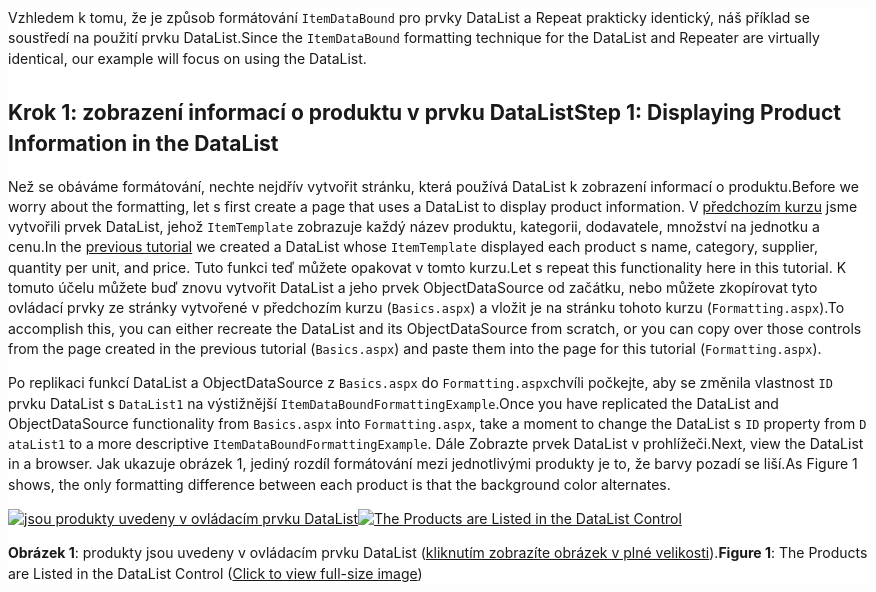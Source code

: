 <span data-ttu-id="a97f9-150">Vzhledem k tomu, že je způsob formátování `ItemDataBound` pro prvky DataList a Repeat prakticky identický, náš příklad se soustředí na použití prvku DataList.</span><span class="sxs-lookup"><span data-stu-id="a97f9-150">Since the `ItemDataBound` formatting technique for the DataList and Repeater are virtually identical, our example will focus on using the DataList.</span></span>

## <a name="step-1-displaying-product-information-in-the-datalist"></a><span data-ttu-id="a97f9-151">Krok 1: zobrazení informací o produktu v prvku DataList</span><span class="sxs-lookup"><span data-stu-id="a97f9-151">Step 1: Displaying Product Information in the DataList</span></span>

<span data-ttu-id="a97f9-152">Než se obáváme formátování, nechte nejdřív vytvořit stránku, která používá DataList k zobrazení informací o produktu.</span><span class="sxs-lookup"><span data-stu-id="a97f9-152">Before we worry about the formatting, let s first create a page that uses a DataList to display product information.</span></span> <span data-ttu-id="a97f9-153">V [předchozím kurzu](displaying-data-with-the-datalist-and-repeater-controls-vb.md) jsme vytvořili prvek DataList, jehož `ItemTemplate` zobrazuje každý název produktu, kategorii, dodavatele, množství na jednotku a cenu.</span><span class="sxs-lookup"><span data-stu-id="a97f9-153">In the [previous tutorial](displaying-data-with-the-datalist-and-repeater-controls-vb.md) we created a DataList whose `ItemTemplate` displayed each product s name, category, supplier, quantity per unit, and price.</span></span> <span data-ttu-id="a97f9-154">Tuto funkci teď můžete opakovat v tomto kurzu.</span><span class="sxs-lookup"><span data-stu-id="a97f9-154">Let s repeat this functionality here in this tutorial.</span></span> <span data-ttu-id="a97f9-155">K tomuto účelu můžete buď znovu vytvořit DataList a jeho prvek ObjectDataSource od začátku, nebo můžete zkopírovat tyto ovládací prvky ze stránky vytvořené v předchozím kurzu (`Basics.aspx`) a vložit je na stránku tohoto kurzu (`Formatting.aspx`).</span><span class="sxs-lookup"><span data-stu-id="a97f9-155">To accomplish this, you can either recreate the DataList and its ObjectDataSource from scratch, or you can copy over those controls from the page created in the previous tutorial (`Basics.aspx`) and paste them into the page for this tutorial (`Formatting.aspx`).</span></span>

<span data-ttu-id="a97f9-156">Po replikaci funkcí DataList a ObjectDataSource z `Basics.aspx` do `Formatting.aspx`chvíli počkejte, aby se změnila vlastnost `ID` prvku DataList s `DataList1` na výstižnější `ItemDataBoundFormattingExample`.</span><span class="sxs-lookup"><span data-stu-id="a97f9-156">Once you have replicated the DataList and ObjectDataSource functionality from `Basics.aspx` into `Formatting.aspx`, take a moment to change the DataList s `ID` property from `DataList1` to a more descriptive `ItemDataBoundFormattingExample`.</span></span> <span data-ttu-id="a97f9-157">Dále Zobrazte prvek DataList v prohlížeči.</span><span class="sxs-lookup"><span data-stu-id="a97f9-157">Next, view the DataList in a browser.</span></span> <span data-ttu-id="a97f9-158">Jak ukazuje obrázek 1, jediný rozdíl formátování mezi jednotlivými produkty je to, že barvy pozadí se liší.</span><span class="sxs-lookup"><span data-stu-id="a97f9-158">As Figure 1 shows, the only formatting difference between each product is that the background color alternates.</span></span>

<span data-ttu-id="a97f9-159">[![jsou produkty uvedeny v ovládacím prvku DataList](formatting-the-datalist-and-repeater-based-upon-data-vb/_static/image2.png)](formatting-the-datalist-and-repeater-based-upon-data-vb/_static/image1.png)</span><span class="sxs-lookup"><span data-stu-id="a97f9-159">[![The Products are Listed in the DataList Control](formatting-the-datalist-and-repeater-based-upon-data-vb/_static/image2.png)](formatting-the-datalist-and-repeater-based-upon-data-vb/_static/image1.png)</span></span>

<span data-ttu-id="a97f9-160">**Obrázek 1**: produkty jsou uvedeny v ovládacím prvku DataList ([kliknutím zobrazíte obrázek v plné velikosti](formatting-the-datalist-and-repeater-based-upon-data-vb/_static/image3.png)).</span><span class="sxs-lookup"><span data-stu-id="a97f9-160">**Figure 1**: The Products are Listed in the DataList Control ([Click to view full-size image](formatting-the-datalist-and-repeater-based-upon-data-vb/_static/image3.png))</span></span>
